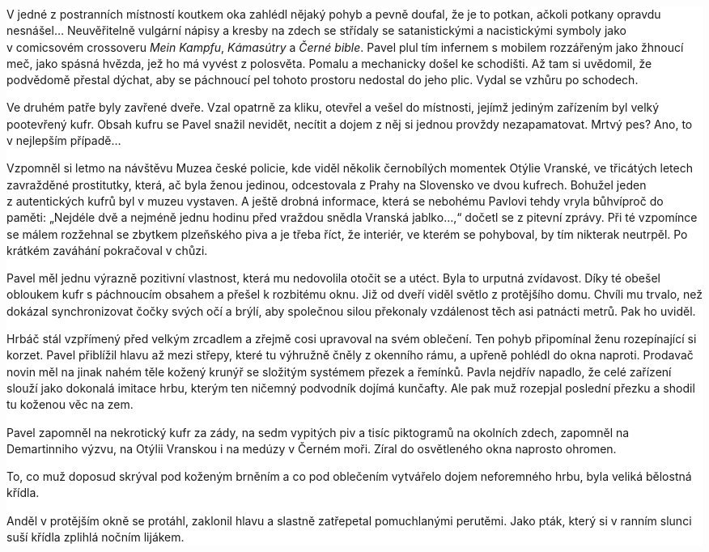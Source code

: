V jedné z postranních místností koutkem oka zahlédl nějaký pohyb a pevně doufal, že je to potkan, ačkoli potkany opravdu nesnášel… Neuvěřitelně vulgární nápisy a kresby na zdech se střídaly se satanistickými a nacistickými symboly jako v comicsovém crossoveru _Mein Kampfu_, _Kámasútry_ a _Černé bible_. Pavel plul tím infernem s mobilem rozzářeným jako žhnoucí meč, jako spásná hvězda, jež ho má vyvést z polosvěta. Pomalu a mechanicky došel ke schodišti. Až tam si uvědomil, že podvědomě přestal dýchat, aby se páchnoucí pel tohoto prostoru nedostal do jeho plic. Vydal se vzhůru po schodech.

Ve druhém patře byly zavřené dveře. Vzal opatrně za kliku, otevřel a vešel do místnosti, jejímž jediným zařízením byl velký pootevřený kufr. Obsah kufru se Pavel snažil nevidět, necítit a dojem z něj si jednou provždy nezapamatovat. Mrtvý pes? Ano, to v nejlepším případě…

Vzpomněl si letmo na návštěvu Muzea české policie, kde viděl několik černobílých momentek Otýlie Vranské, ve třicátých letech zavražděné prostitutky, která, ač byla ženou jedinou, odcestovala z Prahy na Slovensko ve dvou kufrech. Bohužel jeden z autentických kufrů byl v muzeu vystaven. A ještě drobná informace, která se nebohému Pavlovi tehdy vryla bůhvíproč do paměti: „Nejdéle dvě a nejméně jednu hodinu před vraždou snědla Vranská jablko…,“ dočetl se z pitevní zprávy. Při té vzpomínce se málem rozžehnal se zbytkem plzeňského piva a je třeba říct, že interiér, ve kterém se po­hyboval, by tím nikterak neutrpěl. Po krátkém zaváhání pokračoval v chůzi.

Pavel měl jednu výrazně pozitivní vlastnost, která mu nedovolila otočit se a utéct. Byla to urputná zvídavost. Díky té obešel obloukem kufr s páchnoucím obsahem a přešel k rozbitému oknu. Již od dveří viděl světlo z protějšího domu. Chvíli mu trvalo, než dokázal synchronizovat čočky svých očí a brýlí, aby společnou silou překonaly vzdálenost těch asi patnácti metrů. Pak ho uviděl.

Hrbáč stál vzpřímený před velkým zrcadlem a zřejmě cosi upravoval na svém oblečení. Ten pohyb připomínal ženu rozepínající si korzet. Pavel přiblížil hlavu až mezi střepy, které tu výhružně čněly z okenního rámu, a upřeně pohlédl do okna naproti. Prodavač novin měl na jinak nahém těle kožený krunýř se složitým systémem přezek a řemínků. Pavla nejdřív napadlo, že celé zařízení slouží jako dokonalá imitace hrbu, kterým ten ničemný podvodník dojímá kunčafty. Ale pak muž rozepjal poslední přezku a shodil tu koženou věc na zem.

Pavel zapomněl na nekrotický kufr za zády, na sedm vypitých piv a tisíc piktogramů na okolních zdech, zapomněl na Demartinniho výzvu, na Otýlii Vranskou i na medúzy v Černém moři. Zíral do osvětleného okna naprosto ohromen.

To, co muž doposud skrýval pod koženým brněním a co pod oblečením vytvářelo dojem neforemného hrbu, byla veliká bělostná křídla.

Anděl v protějším okně se protáhl, zaklonil hlavu a slastně zatřepetal pomuchlanými perutěmi. Jako pták, který si v ranním slunci suší křídla zplihlá nočním lijákem.
